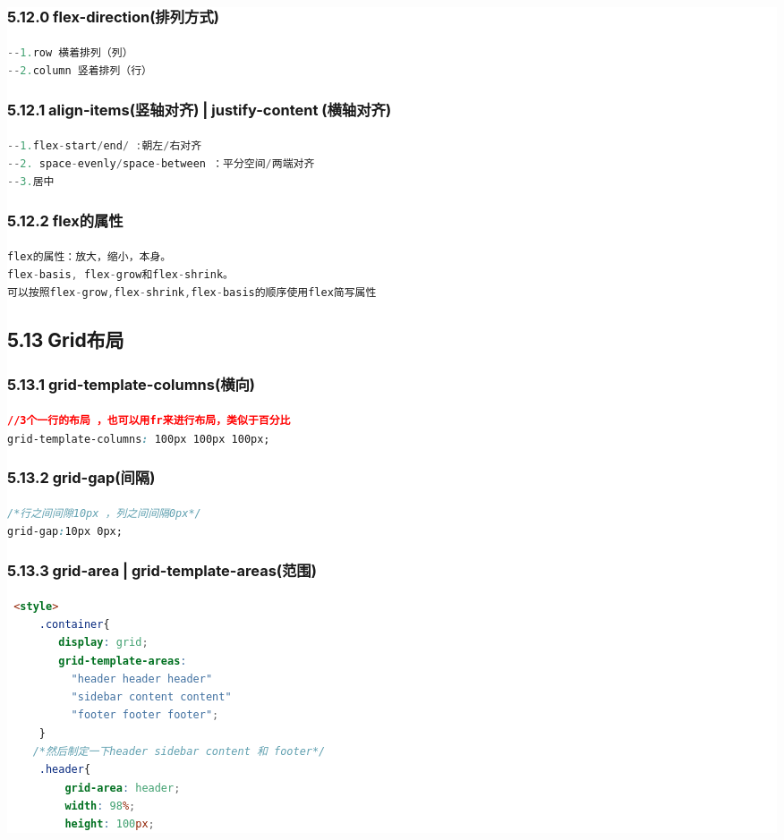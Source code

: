 ### 5.12.0 flex-direction(排列方式)

```js
--1.row 横着排列（列） 
--2.column 竖着排列（行）
```



### 5.12.1 align-items(竖轴对齐) |  justify-content (横轴对齐)

```js
--1.flex-start/end/ :朝左/右对齐
--2. space-evenly/space-between ：平分空间/两端对齐
--3.居中
```

### 5.12.2 flex的属性

```js
flex的属性：放大，缩小，本身。
flex-basis, flex-grow和flex-shrink。
可以按照flex-grow,flex-shrink,flex-basis的顺序使用flex简写属性
```







## 5.13 Grid布局

### 5.13.1  grid-template-columns(横向)

```css
//3个一行的布局 ，也可以用fr来进行布局，类似于百分比
grid-template-columns: 100px 100px 100px;
```



### 5.13.2 grid-gap(间隔)

```css
/*行之间间隙10px ，列之间间隔0px*/
grid-gap:10px 0px;

```









### 5.13.3 grid-area | grid-template-areas(范围)

```html
 <style>
     .container{
        display: grid;
        grid-template-areas:
          "header header header"
          "sidebar content content"
          "footer footer footer";
     }
	/*然后制定一下header sidebar content 和 footer*/
     .header{
         grid-area: header;
         width: 98%;
         height: 100px;
```
